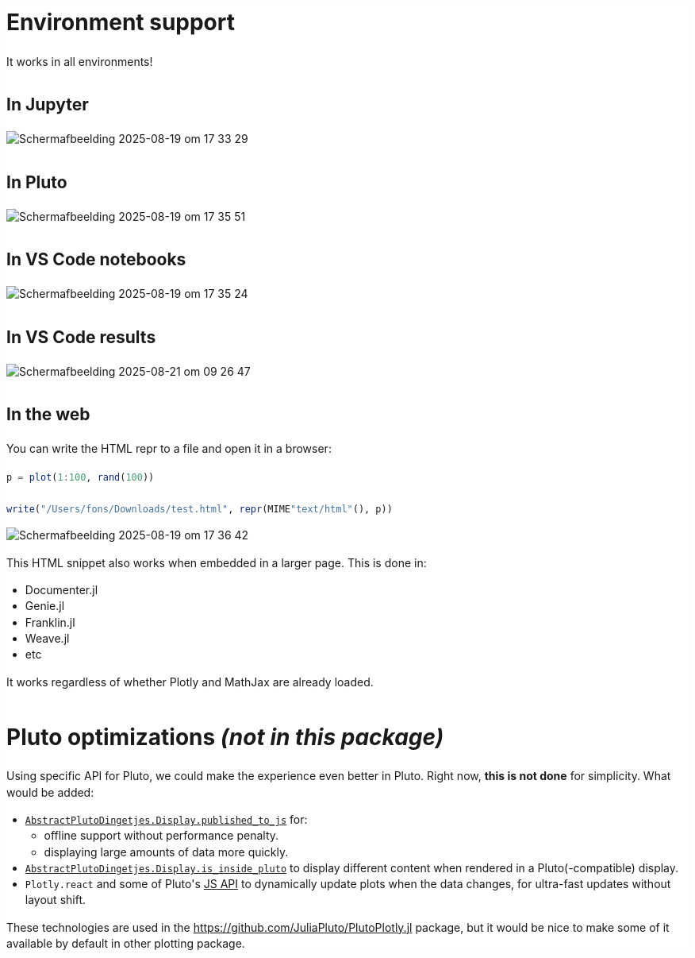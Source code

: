 

# Environment support
It works in all environments!


## In Jupyter
<img width="1440" height="819" alt="Scherm­afbeelding 2025-08-19 om 17 33 29" src="https://github.com/user-attachments/assets/bd63b471-bbee-4774-b163-2a96e08a3e41" />

## In Pluto
<img width="1440" height="819" alt="Scherm­afbeelding 2025-08-19 om 17 35 51" src="https://github.com/user-attachments/assets/9c10e532-3101-4c57-bd50-445ee5d25f94" />


## In VS Code notebooks
<img width="1440" height="900" alt="Scherm­afbeelding 2025-08-19 om 17 35 24" src="https://github.com/user-attachments/assets/47c8ad02-8aef-44fc-8edf-9b97b19f25b6" />


## In VS Code results
<img width="1440" height="900" alt="Scherm­afbeelding 2025-08-21 om 09 26 47" src="https://github.com/user-attachments/assets/c57ab57e-2e7d-4c71-952e-b4b07b567919" />



## In the web
You can write the HTML repr to a file and open it in a browser:

```julia
p = plot(1:100, rand(100))

write("/Users/fons/Downloads/test.html", repr(MIME"text/html"(), p))
```

<img width="1440" height="819" alt="Scherm­afbeelding 2025-08-19 om 17 36 42" src="https://github.com/user-attachments/assets/47d00094-74c9-48f3-8d40-e8a3bc004f4b" />

This HTML snippet also works when embedded in a larger page. This is done in:
- Documenter.jl
- Genie.jl
- Franklin.jl
- Weave.jl
- etc

It works regardless of whether Plotly and MathJax are already loaded.


# Pluto optimizations _(not in this package)_
Using specific API for Pluto, we could make the experience even better in Pluto. Right now, **this is not done** for simplicity. What would be added:
- [`AbstractPlutoDingetjes.Display.published_to_js`](https://plutojl.org/en/docs/abstractplutodingetjes/#published_to_js) for:
  - offline support without performance penalty.
  - displaying large amounts of data more quickly.
- [`AbstractPlutoDingetjes.Display.is_inside_pluto`](https://plutojl.org/en/docs/abstractplutodingetjes/#is_inside_pluto) to display different content when rendered in a Pluto(-compatible) display.
- `Plotly.react` and some of Pluto's [JS API](https://plutojl.org/en/docs/javascript-api/) to dynamically update plots when the data changes, for ultra-fast updates without layout shift.

These technologies are used in the https://github.com/JuliaPluto/PlutoPlotly.jl package, but it would be nice to make some of it available by default in other plotting package.

